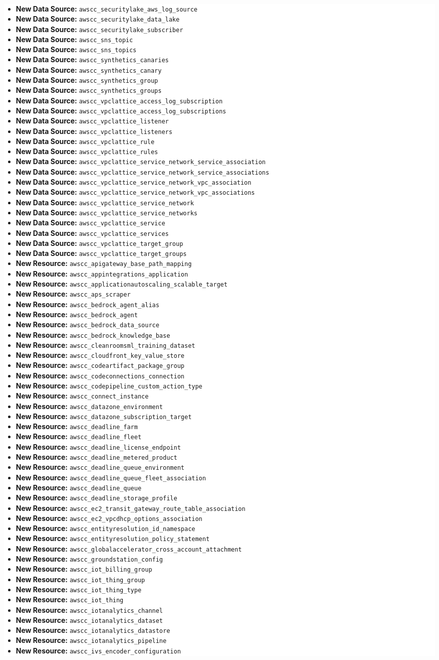 * **New Data Source:** `awscc_securitylake_aws_log_source`
* **New Data Source:** `awscc_securitylake_data_lake`
* **New Data Source:** `awscc_securitylake_subscriber`
* **New Data Source:** `awscc_sns_topic`
* **New Data Source:** `awscc_sns_topics`
* **New Data Source:** `awscc_synthetics_canaries`
* **New Data Source:** `awscc_synthetics_canary`
* **New Data Source:** `awscc_synthetics_group`
* **New Data Source:** `awscc_synthetics_groups`
* **New Data Source:** `awscc_vpclattice_access_log_subscription`
* **New Data Source:** `awscc_vpclattice_access_log_subscriptions`
* **New Data Source:** `awscc_vpclattice_listener`
* **New Data Source:** `awscc_vpclattice_listeners`
* **New Data Source:** `awscc_vpclattice_rule`
* **New Data Source:** `awscc_vpclattice_rules`
* **New Data Source:** `awscc_vpclattice_service_network_service_association`
* **New Data Source:** `awscc_vpclattice_service_network_service_associations`
* **New Data Source:** `awscc_vpclattice_service_network_vpc_association`
* **New Data Source:** `awscc_vpclattice_service_network_vpc_associations`
* **New Data Source:** `awscc_vpclattice_service_network`
* **New Data Source:** `awscc_vpclattice_service_networks`
* **New Data Source:** `awscc_vpclattice_service`
* **New Data Source:** `awscc_vpclattice_services`
* **New Data Source:** `awscc_vpclattice_target_group`
* **New Data Source:** `awscc_vpclattice_target_groups`
* **New Resource:** `awscc_apigateway_base_path_mapping`
* **New Resource:** `awscc_appintegrations_application`
* **New Resource:** `awscc_applicationautoscaling_scalable_target`
* **New Resource:** `awscc_aps_scraper`
* **New Resource:** `awscc_bedrock_agent_alias`
* **New Resource:** `awscc_bedrock_agent`
* **New Resource:** `awscc_bedrock_data_source`
* **New Resource:** `awscc_bedrock_knowledge_base`
* **New Resource:** `awscc_cleanroomsml_training_dataset`
* **New Resource:** `awscc_cloudfront_key_value_store`
* **New Resource:** `awscc_codeartifact_package_group`
* **New Resource:** `awscc_codeconnections_connection`
* **New Resource:** `awscc_codepipeline_custom_action_type`
* **New Resource:** `awscc_connect_instance`
* **New Resource:** `awscc_datazone_environment`
* **New Resource:** `awscc_datazone_subscription_target`
* **New Resource:** `awscc_deadline_farm`
* **New Resource:** `awscc_deadline_fleet`
* **New Resource:** `awscc_deadline_license_endpoint`
* **New Resource:** `awscc_deadline_metered_product`
* **New Resource:** `awscc_deadline_queue_environment`
* **New Resource:** `awscc_deadline_queue_fleet_association`
* **New Resource:** `awscc_deadline_queue`
* **New Resource:** `awscc_deadline_storage_profile`
* **New Resource:** `awscc_ec2_transit_gateway_route_table_association`
* **New Resource:** `awscc_ec2_vpcdhcp_options_association`
* **New Resource:** `awscc_entityresolution_id_namespace`
* **New Resource:** `awscc_entityresolution_policy_statement`
* **New Resource:** `awscc_globalaccelerator_cross_account_attachment`
* **New Resource:** `awscc_groundstation_config`
* **New Resource:** `awscc_iot_billing_group`
* **New Resource:** `awscc_iot_thing_group`
* **New Resource:** `awscc_iot_thing_type`
* **New Resource:** `awscc_iot_thing`
* **New Resource:** `awscc_iotanalytics_channel`
* **New Resource:** `awscc_iotanalytics_dataset`
* **New Resource:** `awscc_iotanalytics_datastore`
* **New Resource:** `awscc_iotanalytics_pipeline`
* **New Resource:** `awscc_ivs_encoder_configuration`